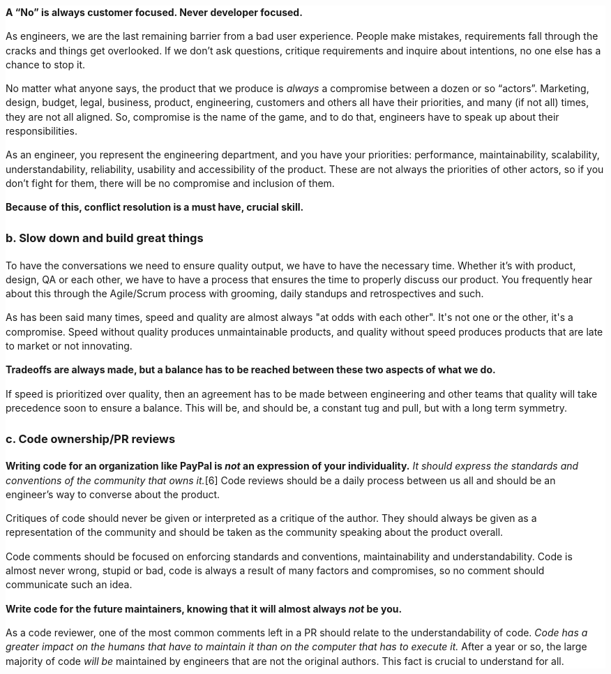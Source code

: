 **A “No” is always customer focused. Never developer focused.**

As engineers, we are the last remaining barrier from a bad user experience. People make mistakes, requirements fall through the cracks and things get overlooked. If we don’t ask questions, critique requirements and inquire about intentions, no one else has a chance to stop it.

No matter what anyone says, the product that we produce is *always* a compromise between a dozen or so “actors”. Marketing, design, budget, legal, business, product, engineering, customers and others all have their priorities, and many (if not all) times, they are not all aligned. So, compromise is the name of the game, and to do that, engineers have to speak up about their responsibilities.

As an engineer, you represent the engineering department, and you have your priorities: performance, maintainability, scalability, understandability, reliability, usability and accessibility of the product. These are not always the priorities of other actors, so if you don’t fight for them, there will be no compromise and inclusion of them.

**Because of this, conflict resolution is a must have, crucial skill.**

### b. Slow down and build great things

To have the conversations we need to ensure quality output, we have to have the necessary time. Whether it’s with product, design, QA or each other, we have to have a process that ensures the time to properly discuss our product. You frequently hear about this through the Agile/Scrum process with grooming, daily standups and retrospectives and such.

As has been said many times, speed and quality are almost always "at odds with each other". It's not one or the other, it's a compromise. Speed without quality produces unmaintainable products, and quality without speed produces products that are late to market or not innovating.

**Tradeoffs are always made, but a balance has to be reached between these two aspects of what we do.**

If speed is prioritized over quality, then an agreement has to be made between engineering and other teams that quality will take precedence soon to ensure a balance. This will be, and should be, a constant tug and pull, but with a long term symmetry.

### c. Code ownership/PR reviews

**Writing code for an organization like PayPal is *not* an expression of your individuality.** *It should express the standards and conventions of the community that owns it.*[6] Code reviews should be a daily process between us all and should be an engineer’s way to converse about the product.

Critiques of code should never be given or interpreted as a critique of the author. They should always be given as a representation of the community and should be taken as the community speaking about the product overall.

Code comments should be focused on enforcing standards and conventions, maintainability and understandability. Code is almost never wrong, stupid or bad, code is always a result of many factors and compromises, so no comment should communicate such an idea.

**Write code for the future maintainers, knowing that it will almost always *not* be you.**

As a code reviewer, one of the most common comments left in a PR should relate to the understandability of code. *Code has a greater impact on the humans that have to maintain it than on the computer that has to execute it.* After a year or so, the large majority of code *will be* maintained by engineers that are not the original authors. This fact is crucial to understand for all.
